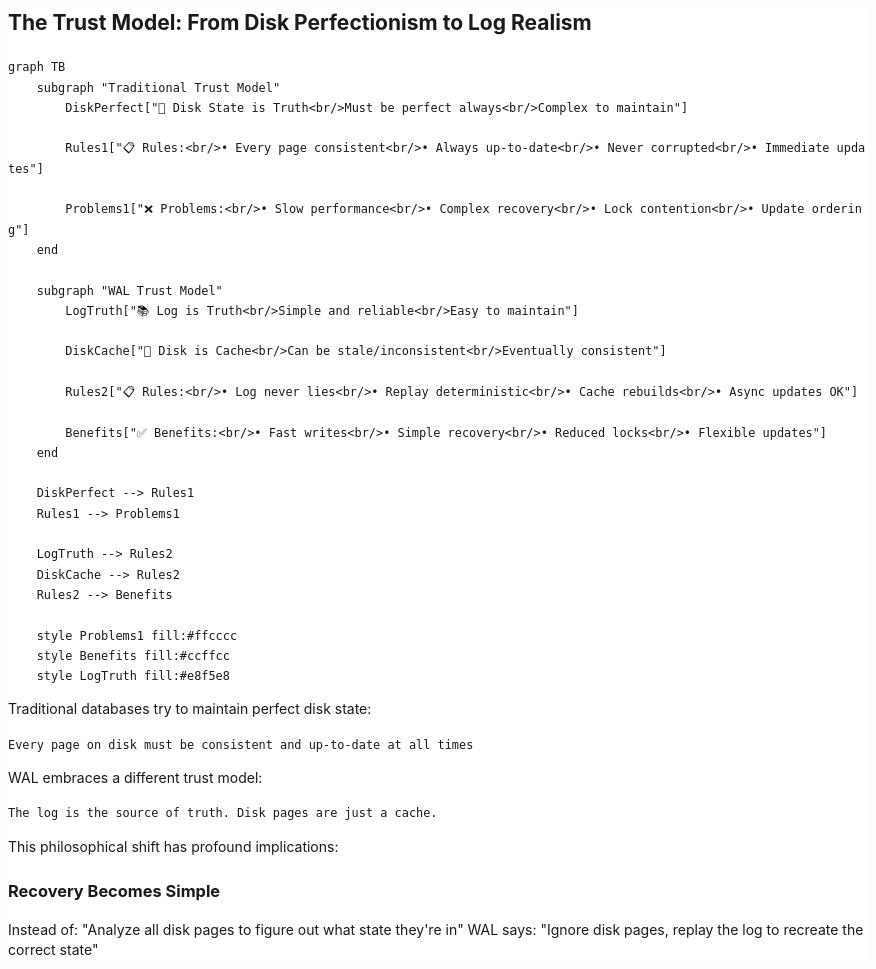 ## The Trust Model: From Disk Perfectionism to Log Realism

```mermaid
graph TB
    subgraph "Traditional Trust Model"
        DiskPerfect["💾 Disk State is Truth<br/>Must be perfect always<br/>Complex to maintain"]
        
        Rules1["📋 Rules:<br/>• Every page consistent<br/>• Always up-to-date<br/>• Never corrupted<br/>• Immediate updates"]
        
        Problems1["❌ Problems:<br/>• Slow performance<br/>• Complex recovery<br/>• Lock contention<br/>• Update ordering"]
    end
    
    subgraph "WAL Trust Model"
        LogTruth["📚 Log is Truth<br/>Simple and reliable<br/>Easy to maintain"]
        
        DiskCache["💾 Disk is Cache<br/>Can be stale/inconsistent<br/>Eventually consistent"]
        
        Rules2["📋 Rules:<br/>• Log never lies<br/>• Replay deterministic<br/>• Cache rebuilds<br/>• Async updates OK"]
        
        Benefits["✅ Benefits:<br/>• Fast writes<br/>• Simple recovery<br/>• Reduced locks<br/>• Flexible updates"]
    end
    
    DiskPerfect --> Rules1
    Rules1 --> Problems1
    
    LogTruth --> Rules2
    DiskCache --> Rules2
    Rules2 --> Benefits
    
    style Problems1 fill:#ffcccc
    style Benefits fill:#ccffcc
    style LogTruth fill:#e8f5e8
```

Traditional databases try to maintain perfect disk state:
```
Every page on disk must be consistent and up-to-date at all times
```

WAL embraces a different trust model:
```
The log is the source of truth. Disk pages are just a cache.
```

This philosophical shift has profound implications:

### Recovery Becomes Simple
Instead of: "Analyze all disk pages to figure out what state they're in"
WAL says: "Ignore disk pages, replay the log to recreate the correct state"
